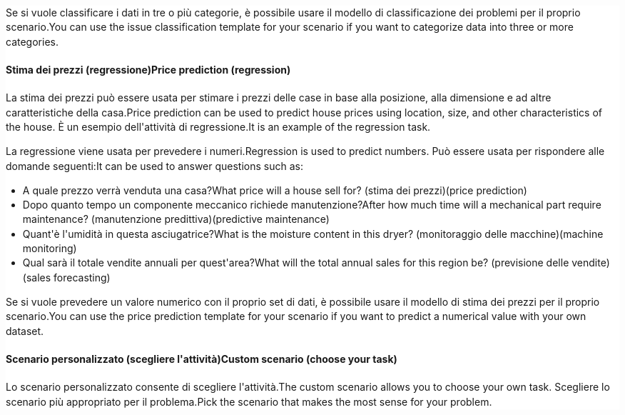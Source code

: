 <span data-ttu-id="fea30-151">Se si vuole classificare i dati in tre o più categorie, è possibile usare il modello di classificazione dei problemi per il proprio scenario.</span><span class="sxs-lookup"><span data-stu-id="fea30-151">You can use the issue classification template for your scenario if you want to categorize data into three or more categories.</span></span>

#### <a name="price-prediction-regression"></a><span data-ttu-id="fea30-152">Stima dei prezzi (regressione)</span><span class="sxs-lookup"><span data-stu-id="fea30-152">Price prediction (regression)</span></span>

<span data-ttu-id="fea30-153">La stima dei prezzi può essere usata per stimare i prezzi delle case in base alla posizione, alla dimensione e ad altre caratteristiche della casa.</span><span class="sxs-lookup"><span data-stu-id="fea30-153">Price prediction can be used to predict house prices using location, size, and other characteristics of the house.</span></span> <span data-ttu-id="fea30-154">È un esempio dell'attività di regressione.</span><span class="sxs-lookup"><span data-stu-id="fea30-154">It is an example of the regression task.</span></span>

<span data-ttu-id="fea30-155">La regressione viene usata per prevedere i numeri.</span><span class="sxs-lookup"><span data-stu-id="fea30-155">Regression is used to predict numbers.</span></span> <span data-ttu-id="fea30-156">Può essere usata per rispondere alle domande seguenti:</span><span class="sxs-lookup"><span data-stu-id="fea30-156">It can be used to answer questions such as:</span></span>

- <span data-ttu-id="fea30-157">A quale prezzo verrà venduta una casa?</span><span class="sxs-lookup"><span data-stu-id="fea30-157">What price will a house sell for?</span></span> <span data-ttu-id="fea30-158">(stima dei prezzi)</span><span class="sxs-lookup"><span data-stu-id="fea30-158">(price prediction)</span></span>
- <span data-ttu-id="fea30-159">Dopo quanto tempo un componente meccanico richiede manutenzione?</span><span class="sxs-lookup"><span data-stu-id="fea30-159">After how much time will a mechanical part require maintenance?</span></span> <span data-ttu-id="fea30-160">(manutenzione predittiva)</span><span class="sxs-lookup"><span data-stu-id="fea30-160">(predictive maintenance)</span></span>
- <span data-ttu-id="fea30-161">Quant'è l'umidità in questa asciugatrice?</span><span class="sxs-lookup"><span data-stu-id="fea30-161">What is the moisture content in this dryer?</span></span> <span data-ttu-id="fea30-162">(monitoraggio delle macchine)</span><span class="sxs-lookup"><span data-stu-id="fea30-162">(machine monitoring)</span></span>
- <span data-ttu-id="fea30-163">Qual sarà il totale vendite annuali per quest'area?</span><span class="sxs-lookup"><span data-stu-id="fea30-163">What will the total annual sales for this region be?</span></span> <span data-ttu-id="fea30-164">(previsione delle vendite)</span><span class="sxs-lookup"><span data-stu-id="fea30-164">(sales forecasting)</span></span>

<span data-ttu-id="fea30-165">Se si vuole prevedere un valore numerico con il proprio set di dati, è possibile usare il modello di stima dei prezzi per il proprio scenario.</span><span class="sxs-lookup"><span data-stu-id="fea30-165">You can use the price prediction template for your scenario if you want to predict a numerical value with your own dataset.</span></span>

#### <a name="custom-scenario-choose-your-task"></a><span data-ttu-id="fea30-166">Scenario personalizzato (scegliere l'attività)</span><span class="sxs-lookup"><span data-stu-id="fea30-166">Custom scenario (choose your task)</span></span>

<span data-ttu-id="fea30-167">Lo scenario personalizzato consente di scegliere l'attività.</span><span class="sxs-lookup"><span data-stu-id="fea30-167">The custom scenario allows you to choose your own task.</span></span> <span data-ttu-id="fea30-168">Scegliere lo scenario più appropriato per il problema.</span><span class="sxs-lookup"><span data-stu-id="fea30-168">Pick the scenario that makes the most sense for your problem.</span></span>
